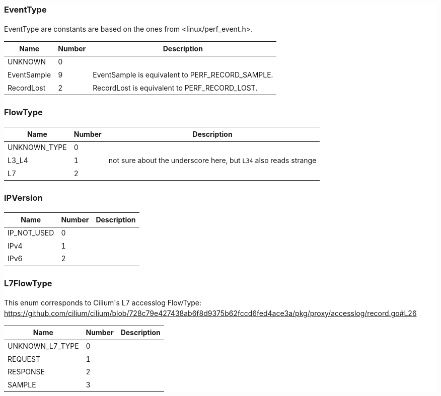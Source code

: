 

<a name="flow-EventType"></a>

### EventType
EventType are constants are based on the ones from &lt;linux/perf_event.h&gt;.

| Name | Number | Description |
| ---- | ------ | ----------- |
| UNKNOWN | 0 |  |
| EventSample | 9 | EventSample is equivalent to PERF_RECORD_SAMPLE. |
| RecordLost | 2 | RecordLost is equivalent to PERF_RECORD_LOST. |



<a name="flow-FlowType"></a>

### FlowType


| Name | Number | Description |
| ---- | ------ | ----------- |
| UNKNOWN_TYPE | 0 |  |
| L3_L4 | 1 | not sure about the underscore here, but `L34` also reads strange |
| L7 | 2 |  |



<a name="flow-IPVersion"></a>

### IPVersion


| Name | Number | Description |
| ---- | ------ | ----------- |
| IP_NOT_USED | 0 |  |
| IPv4 | 1 |  |
| IPv6 | 2 |  |



<a name="flow-L7FlowType"></a>

### L7FlowType
This enum corresponds to Cilium&#39;s L7 accesslog FlowType:
  https://github.com/cilium/cilium/blob/728c79e427438ab6f8d9375b62fccd6fed4ace3a/pkg/proxy/accesslog/record.go#L26

| Name | Number | Description |
| ---- | ------ | ----------- |
| UNKNOWN_L7_TYPE | 0 |  |
| REQUEST | 1 |  |
| RESPONSE | 2 |  |
| SAMPLE | 3 |  |
